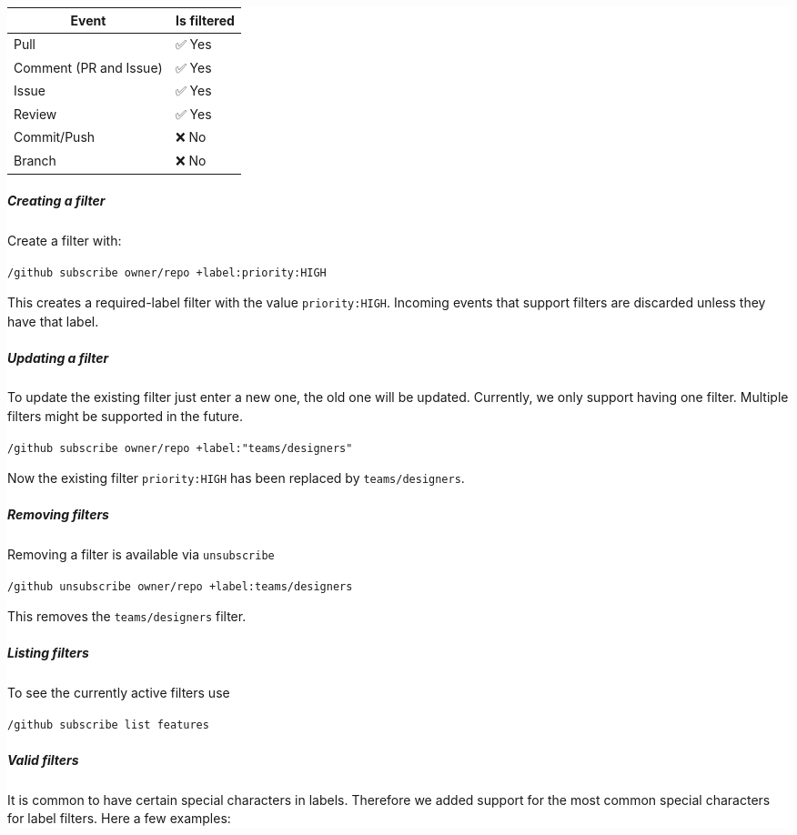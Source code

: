 | Event                  | Is filtered       |
| ---------------------- | ----------------- |
| Pull                   | ✅ Yes             |
| Comment (PR and Issue) | ✅ Yes             |
| Issue                  | ✅ Yes             |
| Review                 | ✅ Yes             |
| Commit/Push            | ❌ No              |
| Branch                 | ❌ No              |

##### Creating a filter

Create a filter with:
```
/github subscribe owner/repo +label:priority:HIGH
```

This creates a required-label filter with the value `priority:HIGH`.
Incoming events that support filters are discarded unless they have that label.

##### Updating a filter

To update the existing filter just enter a new one, the old one will
be updated.  Currently, we only support having one filter. Multiple
filters might be supported in the future.

```
/github subscribe owner/repo +label:"teams/designers"
```

Now the existing filter `priority:HIGH` has been replaced by
`teams/designers`.

##### Removing filters

Removing a filter is available via `unsubscribe`
```
/github unsubscribe owner/repo +label:teams/designers
```

This removes the `teams/designers` filter.

##### Listing filters

To see the currently active filters use
```
/github subscribe list features
```

##### Valid filters

It is common to have certain special characters in labels. Therefore
we added support for the most common special characters for label
filters. Here a few examples:
